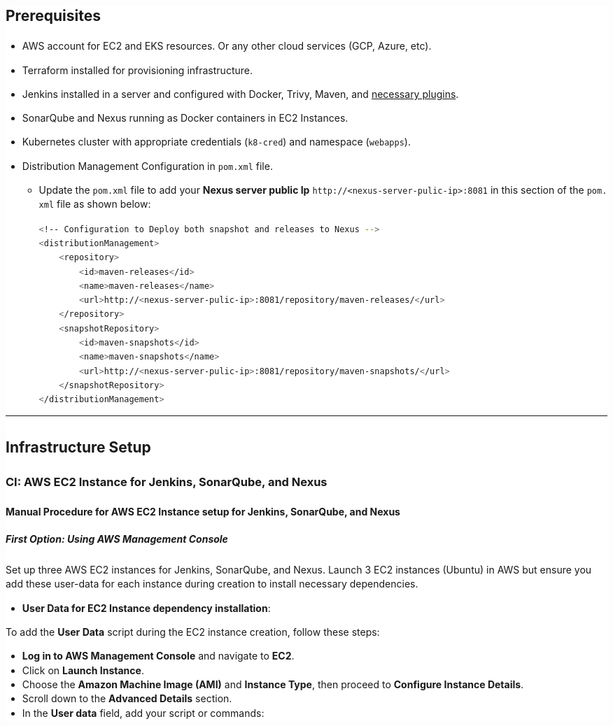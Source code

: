 ## Prerequisites
- AWS account for EC2 and EKS resources. Or any other cloud services (GCP, Azure, etc).
- Terraform installed for provisioning infrastructure.
- Jenkins installed in a server and configured with Docker, Trivy, Maven, and [necessary plugins](#plugins-used-in-the-jenkins-pipeline).
- SonarQube and Nexus running as Docker containers in EC2 Instances.
- Kubernetes cluster with appropriate credentials (`k8-cred`) and namespace (`webapps`).
- Distribution Management Configuration in `pom.xml` file.
     
     - Update the `pom.xml` file to add your **Nexus server public Ip** `http://<nexus-server-pulic-ip>:8081` in this section of the `pom.xml` file as shown below:
       ```bash
       <!-- Configuration to Deploy both snapshot and releases to Nexus -->
       <distributionManagement>
           <repository>
               <id>maven-releases</id>
               <name>maven-releases</name>
               <url>http://<nexus-server-pulic-ip>:8081/repository/maven-releases/</url>
           </repository>
           <snapshotRepository>
               <id>maven-snapshots</id>
               <name>maven-snapshots</name>
               <url>http://<nexus-server-pulic-ip>:8081/repository/maven-snapshots/</url>
           </snapshotRepository>
       </distributionManagement>
       ```


---
## Infrastructure Setup

### CI: AWS EC2 Instance for Jenkins, SonarQube, and Nexus


#### Manual Procedure for AWS EC2 Instance setup for Jenkins, SonarQube, and Nexus

##### First Option: Using AWS Management Console

Set up three AWS EC2 instances for Jenkins, SonarQube, and Nexus.
Launch 3 EC2 instances (Ubuntu) in AWS but ensure you add these user-data for each instance during creation to install necessary dependencies.

- **User Data for EC2 Instance dependency installation**:

To add the **User Data** script during the EC2 instance creation, follow these steps:

   - **Log in to AWS Management Console** and navigate to **EC2**.
   - Click on **Launch Instance**.
   - Choose the **Amazon Machine Image (AMI)** and **Instance Type**, then proceed to **Configure Instance Details**.
   - Scroll down to the **Advanced Details** section.
   - In the **User data** field, add your script or commands:
   